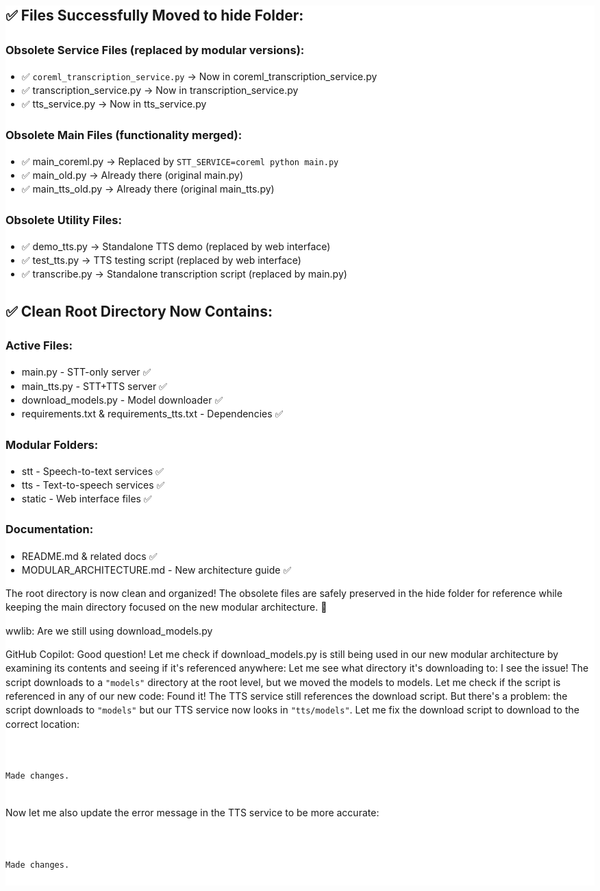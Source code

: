 ## ✅ Files Successfully Moved to hide Folder:

### **Obsolete Service Files** (replaced by modular versions):
- ✅ `coreml_transcription_service.py` → Now in coreml_transcription_service.py
- ✅ transcription_service.py → Now in transcription_service.py
- ✅ tts_service.py → Now in tts_service.py

### **Obsolete Main Files** (functionality merged):
- ✅ main_coreml.py → Replaced by `STT_SERVICE=coreml python main.py`
- ✅ main_old.py → Already there (original main.py)
- ✅ main_tts_old.py → Already there (original main_tts.py)

### **Obsolete Utility Files**:
- ✅ demo_tts.py → Standalone TTS demo (replaced by web interface)
- ✅ test_tts.py → TTS testing script (replaced by web interface)
- ✅ transcribe.py → Standalone transcription script (replaced by main.py)

## ✅ Clean Root Directory Now Contains:

### **Active Files**:
- main.py - STT-only server ✅
- main_tts.py - STT+TTS server ✅
- download_models.py - Model downloader ✅
- requirements.txt & requirements_tts.txt - Dependencies ✅

### **Modular Folders**:
- stt - Speech-to-text services ✅
- tts - Text-to-speech services ✅
- static - Web interface files ✅

### **Documentation**:
- README.md & related docs ✅
- MODULAR_ARCHITECTURE.md - New architecture guide ✅

The root directory is now clean and organized! The obsolete files are safely preserved in the hide folder for reference while keeping the main directory focused on the new modular architecture. 🎉

wwlib: Are we still using download_models.py

GitHub Copilot: Good question! Let me check if download_models.py is still being used in our new modular architecture by examining its contents and seeing if it's referenced anywhere: Let me see what directory it's downloading to: I see the issue! The script downloads to a `"models"` directory at the root level, but we moved the models to models. Let me check if the script is referenced in any of our new code: Found it! The TTS service still references the download script. But there's a problem: the script downloads to `"models"` but our TTS service now looks in `"tts/models"`. Let me fix the download script to download to the correct location: 
```


Made changes.


```
Now let me also update the error message in the TTS service to be more accurate: 
```


Made changes.


```